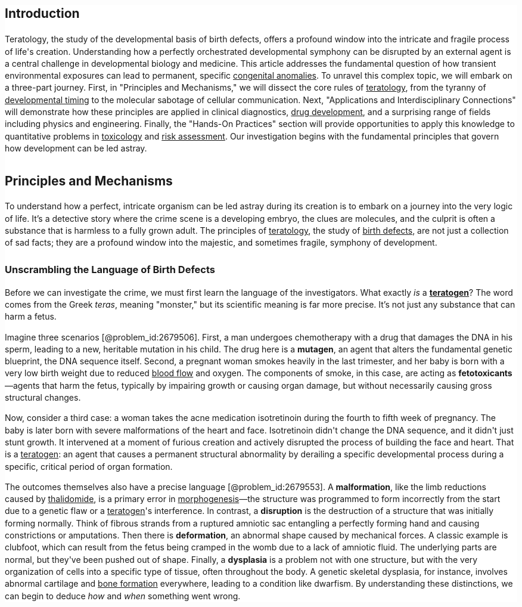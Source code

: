 ## Introduction
Teratology, the study of the developmental basis of birth defects, offers a profound window into the intricate and fragile process of life's creation. Understanding how a perfectly orchestrated developmental symphony can be disrupted by an external agent is a central challenge in developmental biology and medicine. This article addresses the fundamental question of how transient environmental exposures can lead to permanent, specific [congenital anomalies](@article_id:141553). To unravel this complex topic, we will embark on a three-part journey. First, in "Principles and Mechanisms," we will dissect the core rules of [teratology](@article_id:272294), from the tyranny of [developmental timing](@article_id:276261) to the molecular sabotage of cellular communication. Next, "Applications and Interdisciplinary Connections" will demonstrate how these principles are applied in clinical diagnostics, [drug development](@article_id:168570), and a surprising range of fields including physics and engineering. Finally, the "Hands-On Practices" section will provide opportunities to apply this knowledge to quantitative problems in [toxicology](@article_id:270666) and [risk assessment](@article_id:170400). Our investigation begins with the fundamental principles that govern how development can be led astray.

## Principles and Mechanisms

To understand how a perfect, intricate organism can be led astray during its creation is to embark on a journey into the very logic of life. It’s a detective story where the crime scene is a developing embryo, the clues are molecules, and the culprit is often a substance that is harmless to a fully grown adult. The principles of [teratology](@article_id:272294), the study of [birth defects](@article_id:266391), are not just a collection of sad facts; they are a profound window into the majestic, and sometimes fragile, symphony of development.

### Unscrambling the Language of Birth Defects

Before we can investigate the crime, we must first learn the language of the investigators. What exactly *is* a **[teratogen](@article_id:265461)**? The word comes from the Greek *teras*, meaning "monster," but its scientific meaning is far more precise. It’s not just any substance that can harm a fetus.

Imagine three scenarios [@problem_id:2679506]. First, a man undergoes chemotherapy with a drug that damages the DNA in his sperm, leading to a new, heritable mutation in his child. The drug here is a **mutagen**, an agent that alters the fundamental genetic blueprint, the DNA sequence itself. Second, a pregnant woman smokes heavily in the last trimester, and her baby is born with a very low birth weight due to reduced [blood flow](@article_id:148183) and oxygen. The components of smoke, in this case, are acting as **fetotoxicants**—agents that harm the fetus, typically by impairing growth or causing organ damage, but without necessarily causing gross structural changes.

Now, consider a third case: a woman takes the acne medication isotretinoin during the fourth to fifth week of pregnancy. The baby is later born with severe malformations of the heart and face. Isotretinoin didn't change the DNA sequence, and it didn't just stunt growth. It intervened at a moment of furious creation and actively disrupted the process of building the face and heart. That is a [teratogen](@article_id:265461): an agent that causes a permanent structural abnormality by derailing a specific developmental process during a specific, critical period of organ formation.

The outcomes themselves also have a precise language [@problem_id:2679553]. A **malformation**, like the limb reductions caused by [thalidomide](@article_id:269043), is a primary error in [morphogenesis](@article_id:153911)—the structure was programmed to form incorrectly from the start due to a genetic flaw or a [teratogen](@article_id:265461)'s interference. In contrast, a **disruption** is the destruction of a structure that was initially forming normally. Think of fibrous strands from a ruptured amniotic sac entangling a perfectly forming hand and causing constrictions or amputations. Then there is **deformation**, an abnormal shape caused by mechanical forces. A classic example is clubfoot, which can result from the fetus being cramped in the womb due to a lack of amniotic fluid. The underlying parts are normal, but they've been pushed out of shape. Finally, a **dysplasia** is a problem not with one structure, but with the very organization of cells into a specific type of tissue, often throughout the body. A genetic skeletal dysplasia, for instance, involves abnormal cartilage and [bone formation](@article_id:266347) everywhere, leading to a condition like dwarfism. By understanding these distinctions, we can begin to deduce *how* and *when* something went wrong.

